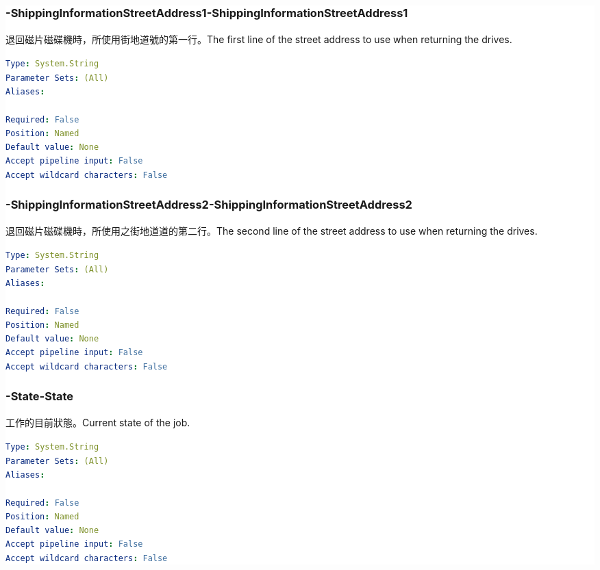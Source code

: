 ### <span data-ttu-id="e8469-203">-ShippingInformationStreetAddress1</span><span class="sxs-lookup"><span data-stu-id="e8469-203">-ShippingInformationStreetAddress1</span></span>
<span data-ttu-id="e8469-204">退回磁片磁碟機時，所使用街地道號的第一行。</span><span class="sxs-lookup"><span data-stu-id="e8469-204">The first line of the street address to use when returning the drives.</span></span>

```yaml
Type: System.String
Parameter Sets: (All)
Aliases:

Required: False
Position: Named
Default value: None
Accept pipeline input: False
Accept wildcard characters: False
```

### <span data-ttu-id="e8469-205">-ShippingInformationStreetAddress2</span><span class="sxs-lookup"><span data-stu-id="e8469-205">-ShippingInformationStreetAddress2</span></span>
<span data-ttu-id="e8469-206">退回磁片磁碟機時，所使用之街地道道的第二行。</span><span class="sxs-lookup"><span data-stu-id="e8469-206">The second line of the street address to use when returning the drives.</span></span>

```yaml
Type: System.String
Parameter Sets: (All)
Aliases:

Required: False
Position: Named
Default value: None
Accept pipeline input: False
Accept wildcard characters: False
```

### <span data-ttu-id="e8469-207">-State</span><span class="sxs-lookup"><span data-stu-id="e8469-207">-State</span></span>
<span data-ttu-id="e8469-208">工作的目前狀態。</span><span class="sxs-lookup"><span data-stu-id="e8469-208">Current state of the job.</span></span>

```yaml
Type: System.String
Parameter Sets: (All)
Aliases:

Required: False
Position: Named
Default value: None
Accept pipeline input: False
Accept wildcard characters: False
```
